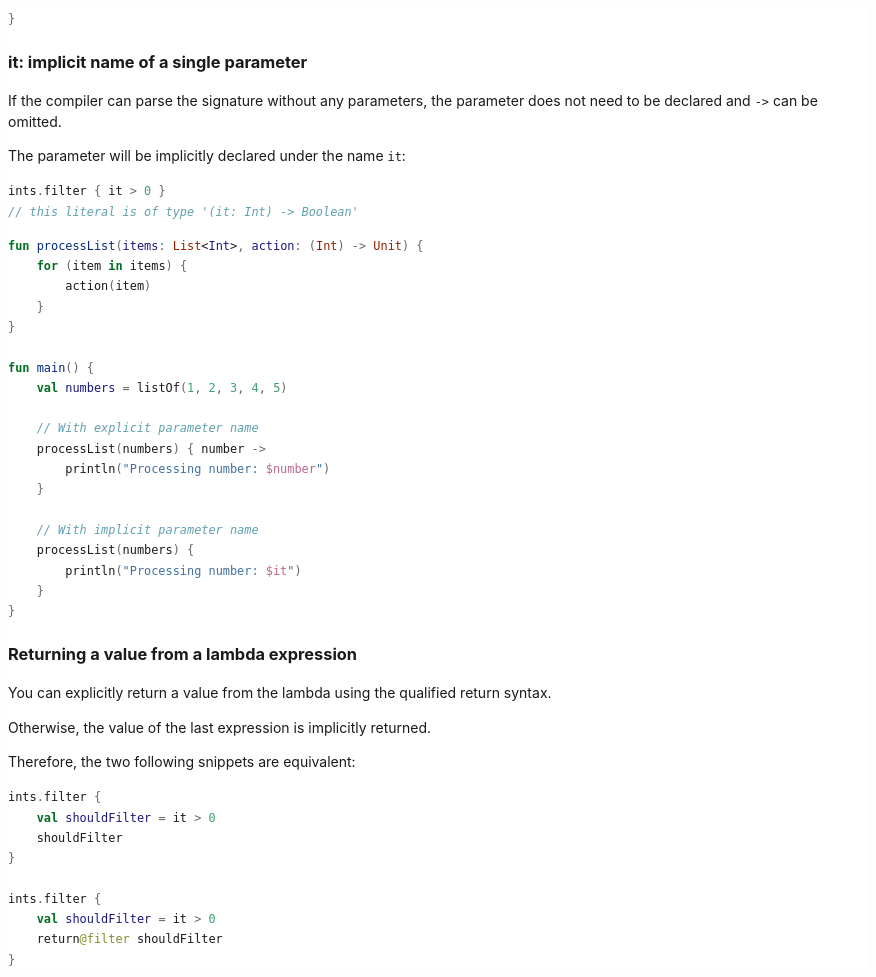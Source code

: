 ```Kotlin
}
```

### it: implicit name of a single parameter

If the compiler can parse the signature without any parameters, the parameter does not need to be declared and `->` can be omitted. 

The parameter will be implicitly declared under the name `it`:

```Kotlin
ints.filter { it > 0 } 
// this literal is of type '(it: Int) -> Boolean'
```

```Kotlin
fun processList(items: List<Int>, action: (Int) -> Unit) {
    for (item in items) {
        action(item)
    }
}

fun main() {
    val numbers = listOf(1, 2, 3, 4, 5)

    // With explicit parameter name
    processList(numbers) { number -> 
        println("Processing number: $number")
    }
    
    // With implicit parameter name
    processList(numbers) {
        println("Processing number: $it")
    }
}
```

### Returning a value from a lambda expression

You can explicitly return a value from the lambda using the qualified return syntax. 

Otherwise, the value of the last expression is implicitly returned.

Therefore, the two following snippets are equivalent:

```Kotlin
ints.filter {
    val shouldFilter = it > 0
    shouldFilter
}

ints.filter {
    val shouldFilter = it > 0
    return@filter shouldFilter
}
```

